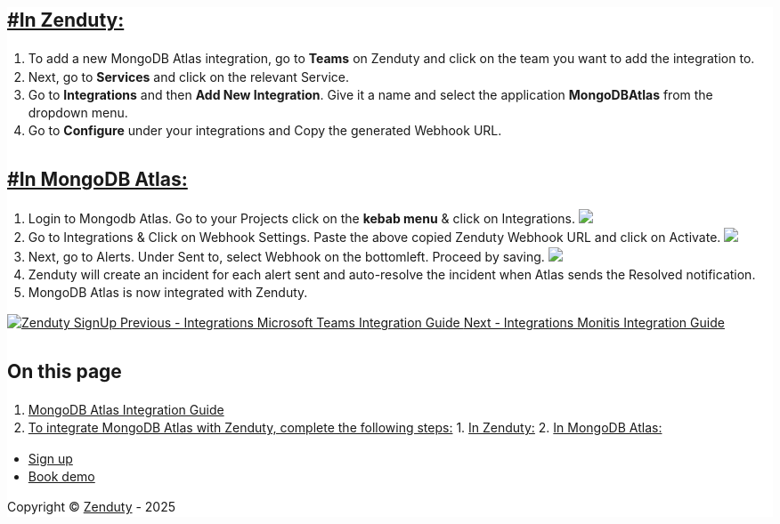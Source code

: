 ## [#In Zenduty:](https://zenduty.com/docs/mongodb-atlas-integration/<#in-zenduty>)
  1. To add a new MongoDB Atlas integration, go to **Teams** on Zenduty and click on the team you want to add the integration to.
  2. Next, go to **Services** and click on the relevant Service.
  3. Go to **Integrations** and then **Add New Integration**. Give it a name and select the application **MongoDBAtlas** from the dropdown menu.
  4. Go to **Configure** under your integrations and Copy the generated Webhook URL.


## [#In MongoDB Atlas:](https://zenduty.com/docs/mongodb-atlas-integration/<#in-mongodb-atlas>)
  1. Login to Mongodb Atlas. Go to your Projects click on the **kebab menu** & click on Integrations. ![](https://media-assets-cdn.zenduty.com/assets/docs/images/Integrations/MongoDBAtlas/1.png)
  2. Go to Integrations & Click on Webhook Settings. Paste the above copied Zenduty Webhook URL and click on Activate. ![](https://media-assets-cdn.zenduty.com/assets/docs/images/Integrations/MongoDBAtlas/2.png)
  3. Next, go to Alerts. Under Sent to, select Webhook on the bottomleft. Proceed by saving. ![](https://media-assets-cdn.zenduty.com/assets/docs/images/Integrations/MongoDBAtlas/3.png)
  4. Zenduty will create an incident for each alert sent and auto-resolve the incident when Atlas sends the Resolved notification.
  5. MongoDB Atlas is now integrated with Zenduty.


[ ![Zenduty SignUp](https://media-assets-cdn.zenduty.com/assets/docs-theme-assets/external/cta/cta-docs-integrations-dark.webp) ](https://zenduty.com/docs/mongodb-atlas-integration/<https:/www.zenduty.com/signup?referrer=docs>)
[ Previous  - Integrations Microsoft Teams Integration Guide ](https://zenduty.com/docs/mongodb-atlas-integration/<https:/zenduty.com/docs/microsoft-teams-integration/>) [ Next  - Integrations Monitis Integration Guide ](https://zenduty.com/docs/mongodb-atlas-integration/<https:/zenduty.com/docs/monitis-integration-guide/>)
##  On this page 
  1. [MongoDB Atlas Integration Guide](https://zenduty.com/docs/mongodb-atlas-integration/<#___TOCBOT___>)
  2. [To integrate MongoDB Atlas with Zenduty, complete the following steps:](https://zenduty.com/docs/mongodb-atlas-integration/<#to-integrate-mongodb-atlas-with-zenduty-complete-the-following-steps>)
    1. [In Zenduty:](https://zenduty.com/docs/mongodb-atlas-integration/<#in-zenduty>)
    2. [In MongoDB Atlas:](https://zenduty.com/docs/mongodb-atlas-integration/<#in-mongodb-atlas>)


  * [ Sign up ](https://zenduty.com/docs/mongodb-atlas-integration/<https:/www.zenduty.com/signup>)
  * [ Book demo ](https://zenduty.com/docs/mongodb-atlas-integration/<https:/calendly.com/vishwa/15min>)


Copyright © [Zenduty](https://zenduty.com/docs/mongodb-atlas-integration/<https:/zenduty.com/docs>) - 2025 
[ ](https://zenduty.com/docs/mongodb-atlas-integration/<https:/www.linkedin.com/company/zenduty/> "LinkedIn") [ ](https://zenduty.com/docs/mongodb-atlas-integration/<https:/www.youtube.com/@zenduty> "Youtube") [ ](https://zenduty.com/docs/mongodb-atlas-integration/<https:/open.spotify.com/show/6AaaIenld4wBGAgawF36Rh> "Spotify") [ ](https://zenduty.com/docs/mongodb-atlas-integration/<https:/twitter.com/zenduty> "X \(Twitter\)")
